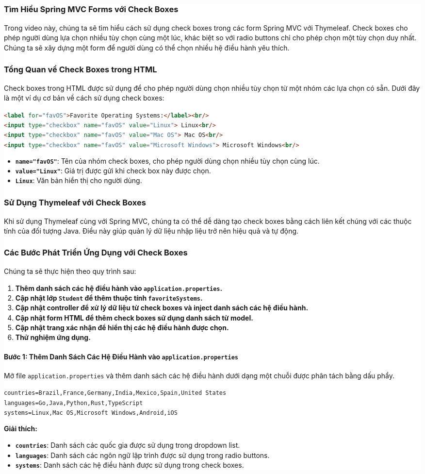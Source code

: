 ### Tìm Hiểu Spring MVC Forms với Check Boxes

Trong video này, chúng ta sẽ tìm hiểu cách sử dụng check boxes trong các form Spring MVC với Thymeleaf. Check boxes cho phép người dùng lựa chọn nhiều tùy chọn cùng một lúc, khác biệt so với radio buttons chỉ cho phép chọn một tùy chọn duy nhất. Chúng ta sẽ xây dựng một form để người dùng có thể chọn nhiều hệ điều hành yêu thích.

### Tổng Quan về Check Boxes trong HTML

Check boxes trong HTML được sử dụng để cho phép người dùng chọn nhiều tùy chọn từ một nhóm các lựa chọn có sẵn. Dưới đây là một ví dụ cơ bản về cách sử dụng check boxes:

```html
<label for="favOS">Favorite Operating Systems:</label><br/>
<input type="checkbox" name="favOS" value="Linux"> Linux<br/>
<input type="checkbox" name="favOS" value="Mac OS"> Mac OS<br/>
<input type="checkbox" name="favOS" value="Microsoft Windows"> Microsoft Windows<br/>
```

- **`name="favOS"`**: Tên của nhóm check boxes, cho phép người dùng chọn nhiều tùy chọn cùng lúc.
- **`value="Linux"`**: Giá trị được gửi khi check box này được chọn.
- **`Linux`**: Văn bản hiển thị cho người dùng.

### Sử Dụng Thymeleaf với Check Boxes

Khi sử dụng Thymeleaf cùng với Spring MVC, chúng ta có thể dễ dàng tạo check boxes bằng cách liên kết chúng với các thuộc tính của đối tượng Java. Điều này giúp quản lý dữ liệu nhập liệu trở nên hiệu quả và tự động.

### Các Bước Phát Triển Ứng Dụng với Check Boxes

Chúng ta sẽ thực hiện theo quy trình sau:
1. **Thêm danh sách các hệ điều hành vào `application.properties`.**
2. **Cập nhật lớp `Student` để thêm thuộc tính `favoriteSystems`.**
3. **Cập nhật controller để xử lý dữ liệu từ check boxes và inject danh sách các hệ điều hành.**
4. **Cập nhật form HTML để thêm check boxes sử dụng danh sách từ model.**
5. **Cập nhật trang xác nhận để hiển thị các hệ điều hành được chọn.**
6. **Thử nghiệm ứng dụng.**

#### Bước 1: Thêm Danh Sách Các Hệ Điều Hành vào `application.properties`

Mở file `application.properties` và thêm danh sách các hệ điều hành dưới dạng một chuỗi được phân tách bằng dấu phẩy.

```properties
countries=Brazil,France,Germany,India,Mexico,Spain,United States
languages=Go,Java,Python,Rust,TypeScript
systems=Linux,Mac OS,Microsoft Windows,Android,iOS
```

**Giải thích:**
- **`countries`**: Danh sách các quốc gia được sử dụng trong dropdown list.
- **`languages`**: Danh sách các ngôn ngữ lập trình được sử dụng trong radio buttons.
- **`systems`**: Danh sách các hệ điều hành được sử dụng trong check boxes.

